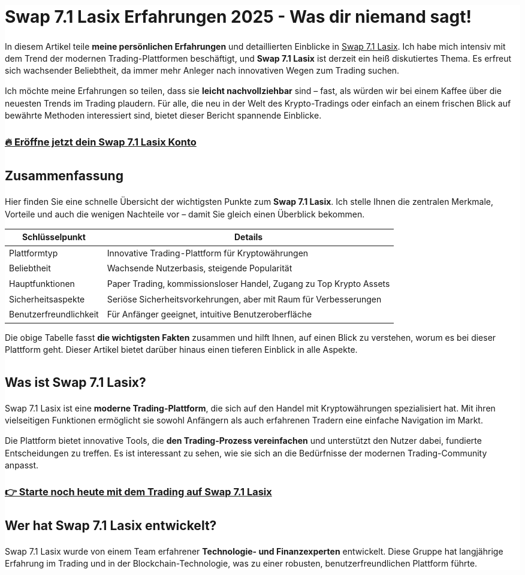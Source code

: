 # Swap 7.1 Lasix Erfahrungen 2025 - Was dir niemand sagt!
   
In diesem Artikel teile **meine persönlichen Erfahrungen** und detaillierten Einblicke in [Swap 7.1 Lasix](https://bitwander.org/swap-7.1-lasix/). Ich habe mich intensiv mit dem Trend der modernen Trading-Plattformen beschäftigt, und **Swap 7.1 Lasix** ist derzeit ein heiß diskutiertes Thema. Es erfreut sich wachsender Beliebtheit, da immer mehr Anleger nach innovativen Wegen zum Trading suchen.  

Ich möchte meine Erfahrungen so teilen, dass sie **leicht nachvollziehbar** sind – fast, als würden wir bei einem Kaffee über die neuesten Trends im Trading plaudern. Für alle, die neu in der Welt des Krypto-Tradings oder einfach an einem frischen Blick auf bewährte Methoden interessiert sind, bietet dieser Bericht spannende Einblicke.

### [🔥 Eröffne jetzt dein Swap 7.1 Lasix Konto](https://bitwander.org/swap-7.1-lasix/)
## Zusammenfassung  
Hier finden Sie eine schnelle Übersicht der wichtigsten Punkte zum **Swap 7.1 Lasix**. Ich stelle Ihnen die zentralen Merkmale, Vorteile und auch die wenigen Nachteile vor – damit Sie gleich einen Überblick bekommen.

| **Schlüsselpunkt**                | **Details**                                                             |
|-----------------------------------|-------------------------------------------------------------------------|
| Plattformtyp                      | Innovative Trading-Plattform für Kryptowährungen                        |
| Beliebtheit                       | Wachsende Nutzerbasis, steigende Popularität                           |
| Hauptfunktionen                   | Paper Trading, kommissionsloser Handel, Zugang zu Top Krypto Assets      |
| Sicherheitsaspekte                | Seriöse Sicherheitsvorkehrungen, aber mit Raum für Verbesserungen         |
| Benutzerfreundlichkeit            | Für Anfänger geeignet, intuitive Benutzeroberfläche                      |

Die obige Tabelle fasst **die wichtigsten Fakten** zusammen und hilft Ihnen, auf einen Blick zu verstehen, worum es bei dieser Plattform geht. Dieser Artikel bietet darüber hinaus einen tieferen Einblick in alle Aspekte.

## Was ist Swap 7.1 Lasix?  
Swap 7.1 Lasix ist eine **moderne Trading-Plattform**, die sich auf den Handel mit Kryptowährungen spezialisiert hat. Mit ihren vielseitigen Funktionen ermöglicht sie sowohl Anfängern als auch erfahrenen Tradern eine einfache Navigation im Markt.  

Die Plattform bietet innovative Tools, die **den Trading-Prozess vereinfachen** und unterstützt den Nutzer dabei, fundierte Entscheidungen zu treffen. Es ist interessant zu sehen, wie sie sich an die Bedürfnisse der modernen Trading-Community anpasst.

### [👉 Starte noch heute mit dem Trading auf Swap 7.1 Lasix](https://bitwander.org/swap-7.1-lasix/)
## Wer hat Swap 7.1 Lasix entwickelt?  
Swap 7.1 Lasix wurde von einem Team erfahrener **Technologie- und Finanzexperten** entwickelt. Diese Gruppe hat langjährige Erfahrung im Trading und in der Blockchain-Technologie, was zu einer robusten, benutzerfreundlichen Plattform führte.  
